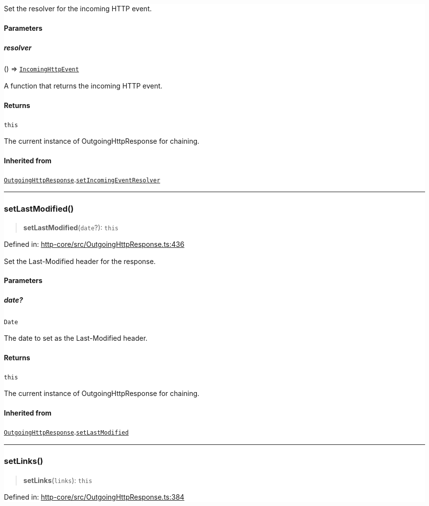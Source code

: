 Set the resolver for the incoming HTTP event.

#### Parameters

##### resolver

() => [`IncomingHttpEvent`](../../IncomingHttpEvent/classes/IncomingHttpEvent.md)

A function that returns the incoming HTTP event.

#### Returns

`this`

The current instance of OutgoingHttpResponse for chaining.

#### Inherited from

[`OutgoingHttpResponse`](../../OutgoingHttpResponse/classes/OutgoingHttpResponse.md).[`setIncomingEventResolver`](../../OutgoingHttpResponse/classes/OutgoingHttpResponse.md#setincomingeventresolver)

***

### setLastModified()

> **setLastModified**(`date`?): `this`

Defined in: [http-core/src/OutgoingHttpResponse.ts:436](https://github.com/stonemjs/http-core/blob/fb38b6d1cb0bd2bb4e252ff611571ec3c006aa1e/src/OutgoingHttpResponse.ts#L436)

Set the Last-Modified header for the response.

#### Parameters

##### date?

`Date`

The date to set as the Last-Modified header.

#### Returns

`this`

The current instance of OutgoingHttpResponse for chaining.

#### Inherited from

[`OutgoingHttpResponse`](../../OutgoingHttpResponse/classes/OutgoingHttpResponse.md).[`setLastModified`](../../OutgoingHttpResponse/classes/OutgoingHttpResponse.md#setlastmodified)

***

### setLinks()

> **setLinks**(`links`): `this`

Defined in: [http-core/src/OutgoingHttpResponse.ts:384](https://github.com/stonemjs/http-core/blob/fb38b6d1cb0bd2bb4e252ff611571ec3c006aa1e/src/OutgoingHttpResponse.ts#L384)
